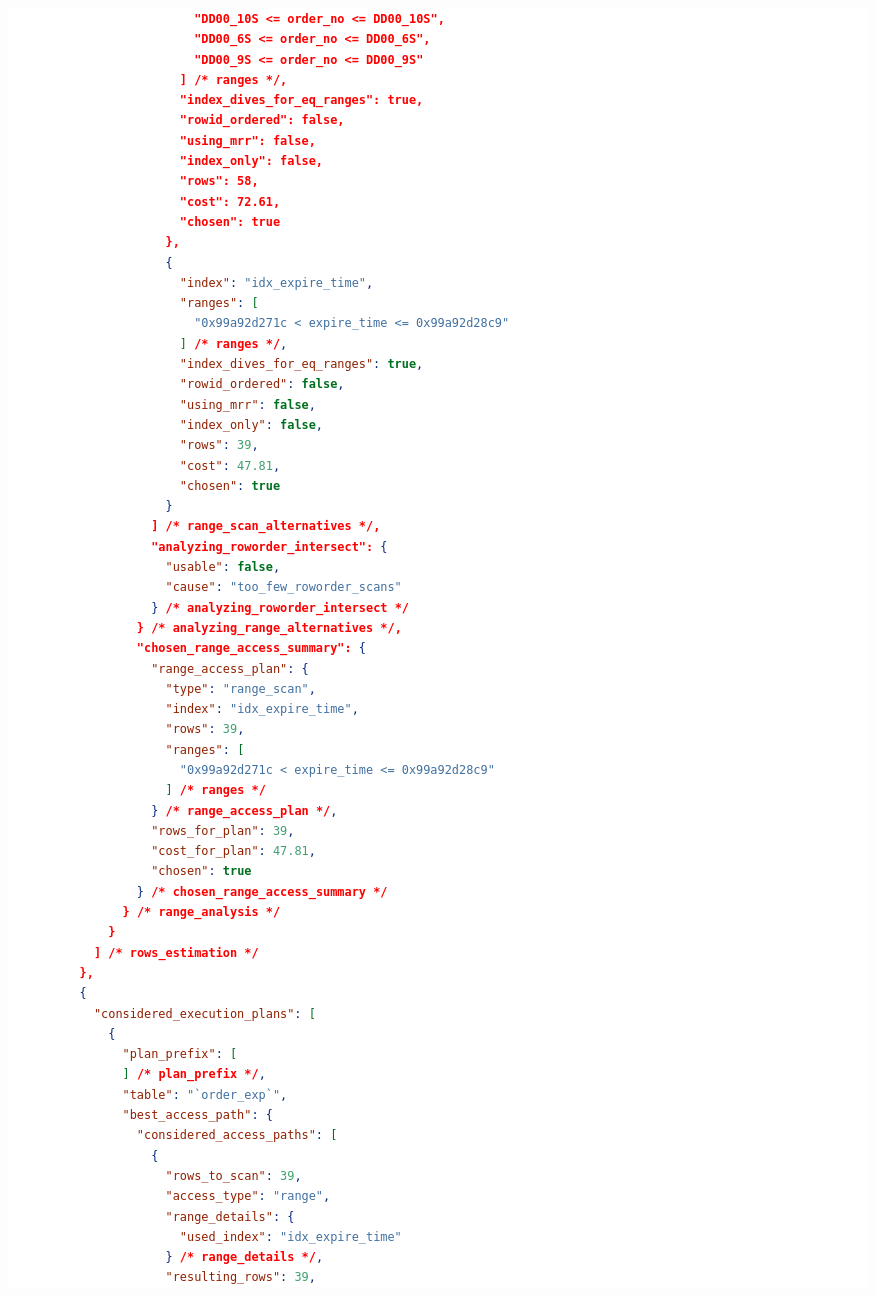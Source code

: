 ```json
                          "DD00_10S <= order_no <= DD00_10S",
                          "DD00_6S <= order_no <= DD00_6S",
                          "DD00_9S <= order_no <= DD00_9S"
                        ] /* ranges */,
                        "index_dives_for_eq_ranges": true,
                        "rowid_ordered": false,
                        "using_mrr": false,
                        "index_only": false,
                        "rows": 58,
                        "cost": 72.61,
                        "chosen": true
                      },
                      {
                        "index": "idx_expire_time",
                        "ranges": [
                          "0x99a92d271c < expire_time <= 0x99a92d28c9"
                        ] /* ranges */,
                        "index_dives_for_eq_ranges": true,
                        "rowid_ordered": false,
                        "using_mrr": false,
                        "index_only": false,
                        "rows": 39,
                        "cost": 47.81,
                        "chosen": true
                      }
                    ] /* range_scan_alternatives */,
                    "analyzing_roworder_intersect": {
                      "usable": false,
                      "cause": "too_few_roworder_scans"
                    } /* analyzing_roworder_intersect */
                  } /* analyzing_range_alternatives */,
                  "chosen_range_access_summary": {
                    "range_access_plan": {
                      "type": "range_scan",
                      "index": "idx_expire_time",
                      "rows": 39,
                      "ranges": [
                        "0x99a92d271c < expire_time <= 0x99a92d28c9"
                      ] /* ranges */
                    } /* range_access_plan */,
                    "rows_for_plan": 39,
                    "cost_for_plan": 47.81,
                    "chosen": true
                  } /* chosen_range_access_summary */
                } /* range_analysis */
              }
            ] /* rows_estimation */
          },
          {
            "considered_execution_plans": [
              {
                "plan_prefix": [
                ] /* plan_prefix */,
                "table": "`order_exp`",
                "best_access_path": {
                  "considered_access_paths": [
                    {
                      "rows_to_scan": 39,
                      "access_type": "range",
                      "range_details": {
                        "used_index": "idx_expire_time"
                      } /* range_details */,
                      "resulting_rows": 39,
```